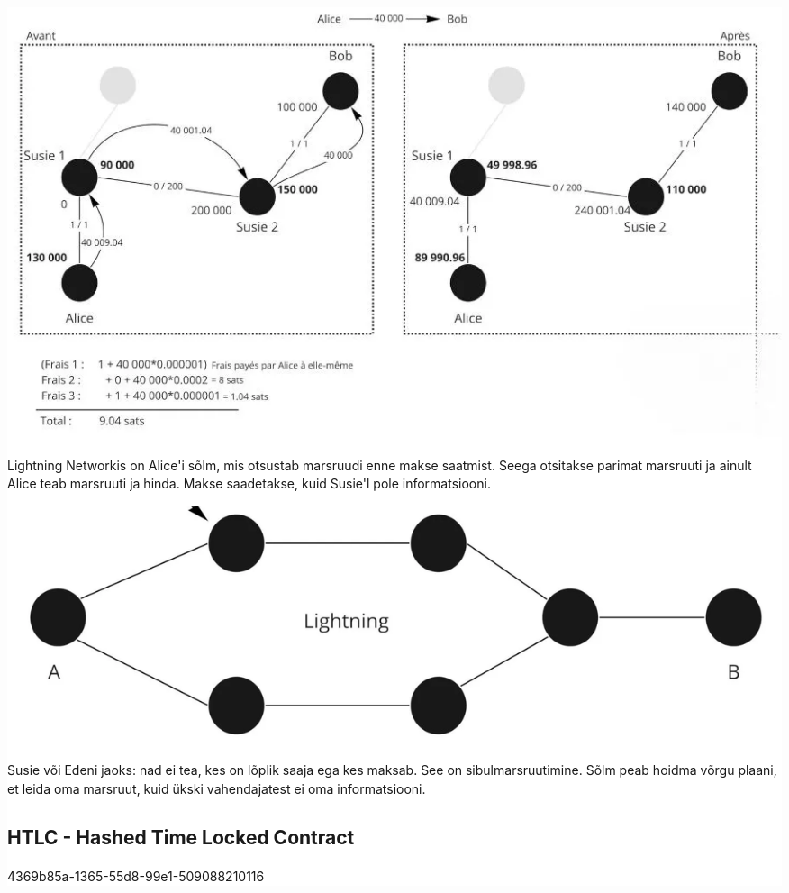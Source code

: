 ![cover](assets/Chapitre7/7.webp)

Lightning Networkis on Alice'i sõlm, mis otsustab marsruudi enne makse saatmist. Seega otsitakse parimat marsruuti ja ainult Alice teab marsruuti ja hinda. Makse saadetakse, kuid Susie'l pole informatsiooni.

![cover](assets/Chapitre7/9.webp)

Susie või Edeni jaoks: nad ei tea, kes on lõplik saaja ega kes maksab. See on sibulmarsruutimine. Sõlm peab hoidma võrgu plaani, et leida oma marsruut, kuid ükski vahendajatest ei oma informatsiooni.

## HTLC - Hashed Time Locked Contract

<chapterId>4369b85a-1365-55d8-99e1-509088210116</chapterId>
